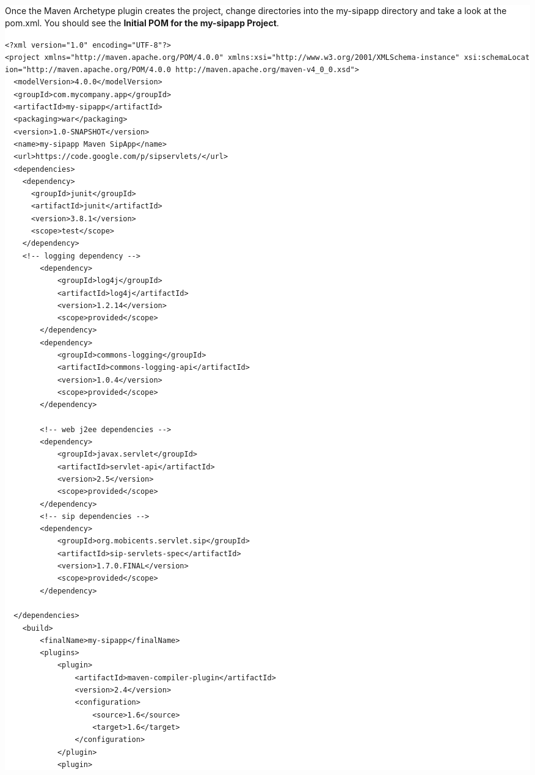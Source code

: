 
Once the Maven Archetype plugin creates the project, change directories into the my-sipapp directory and take a look at the pom.xml. You should see the **Initial POM for the my-sipapp Project**.

```
<?xml version="1.0" encoding="UTF-8"?>
<project xmlns="http://maven.apache.org/POM/4.0.0" xmlns:xsi="http://www.w3.org/2001/XMLSchema-instance" xsi:schemaLocation="http://maven.apache.org/POM/4.0.0 http://maven.apache.org/maven-v4_0_0.xsd">
  <modelVersion>4.0.0</modelVersion>
  <groupId>com.mycompany.app</groupId>
  <artifactId>my-sipapp</artifactId>
  <packaging>war</packaging>
  <version>1.0-SNAPSHOT</version>
  <name>my-sipapp Maven SipApp</name>
  <url>https://code.google.com/p/sipservlets/</url>
  <dependencies>
    <dependency>
      <groupId>junit</groupId>
      <artifactId>junit</artifactId>
      <version>3.8.1</version>
      <scope>test</scope>
    </dependency>
    <!-- logging dependency -->
		<dependency>
			<groupId>log4j</groupId>
			<artifactId>log4j</artifactId>
			<version>1.2.14</version>
			<scope>provided</scope>
		</dependency>
		<dependency>
			<groupId>commons-logging</groupId>
			<artifactId>commons-logging-api</artifactId>
			<version>1.0.4</version>
			<scope>provided</scope>
		</dependency>

		<!-- web j2ee dependencies -->
		<dependency>
			<groupId>javax.servlet</groupId>
			<artifactId>servlet-api</artifactId>
			<version>2.5</version>
			<scope>provided</scope>
		</dependency>
		<!-- sip dependencies -->
		<dependency>
			<groupId>org.mobicents.servlet.sip</groupId>
			<artifactId>sip-servlets-spec</artifactId>
			<version>1.7.0.FINAL</version>
			<scope>provided</scope>
		</dependency>

  </dependencies>
	<build>
		<finalName>my-sipapp</finalName>
		<plugins>
			<plugin>
				<artifactId>maven-compiler-plugin</artifactId>
				<version>2.4</version>
				<configuration>
					<source>1.6</source>
					<target>1.6</target>
				</configuration>
			</plugin>
			<plugin>
```